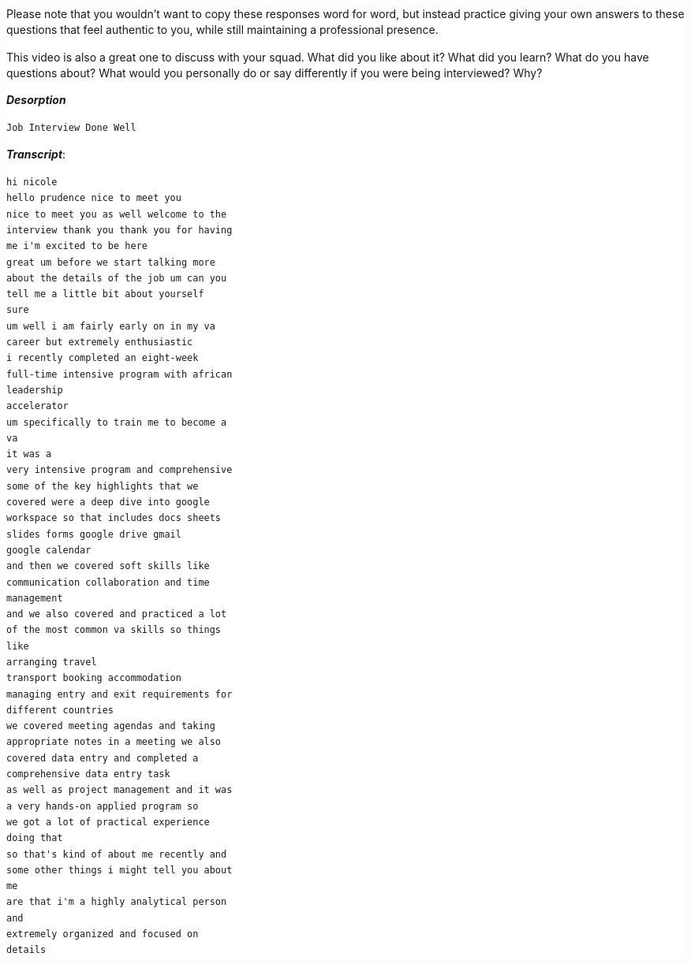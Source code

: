 
Please note that you wouldn’t want to copy these responses word for word, but instead practice giving your own answers to these questions that feel authentic to you, while still maintaining a professional presence.


This video is also a great one to discuss with your squad. What did you like about it? What did you learn? What do you have questions about? What would you personally do or say differently if you were being interviewed? Why?


***Desorption***
```md
Job Interview Done Well
```
***Transcript***:
```txt
hi nicole
hello prudence nice to meet you
nice to meet you as well welcome to the
interview thank you thank you for having
me i'm excited to be here
great um before we start talking more
about the details of the job um can you
tell me a little bit about yourself
sure
um well i am fairly early on in my va
career but extremely enthusiastic
i recently completed an eight-week
full-time intensive program with african
leadership
accelerator
um specifically to train me to become a
va
it was a
very intensive program and comprehensive
some of the key highlights that we
covered were a deep dive into google
workspace so that includes docs sheets
slides forms google drive gmail
google calendar
and then we covered soft skills like
communication collaboration and time
management
and we also covered and practiced a lot
of the most common va skills so things
like
arranging travel
transport booking accommodation
managing entry and exit requirements for
different countries
we covered meeting agendas and taking
appropriate notes in a meeting we also
covered data entry and completed a
comprehensive data entry task
as well as project management and it was
a very hands-on applied program so
we got a lot of practical experience
doing that
so that's kind of about me recently and
some other things i might tell you about
me
are that i'm a highly analytical person
and
extremely organized and focused on
details
```